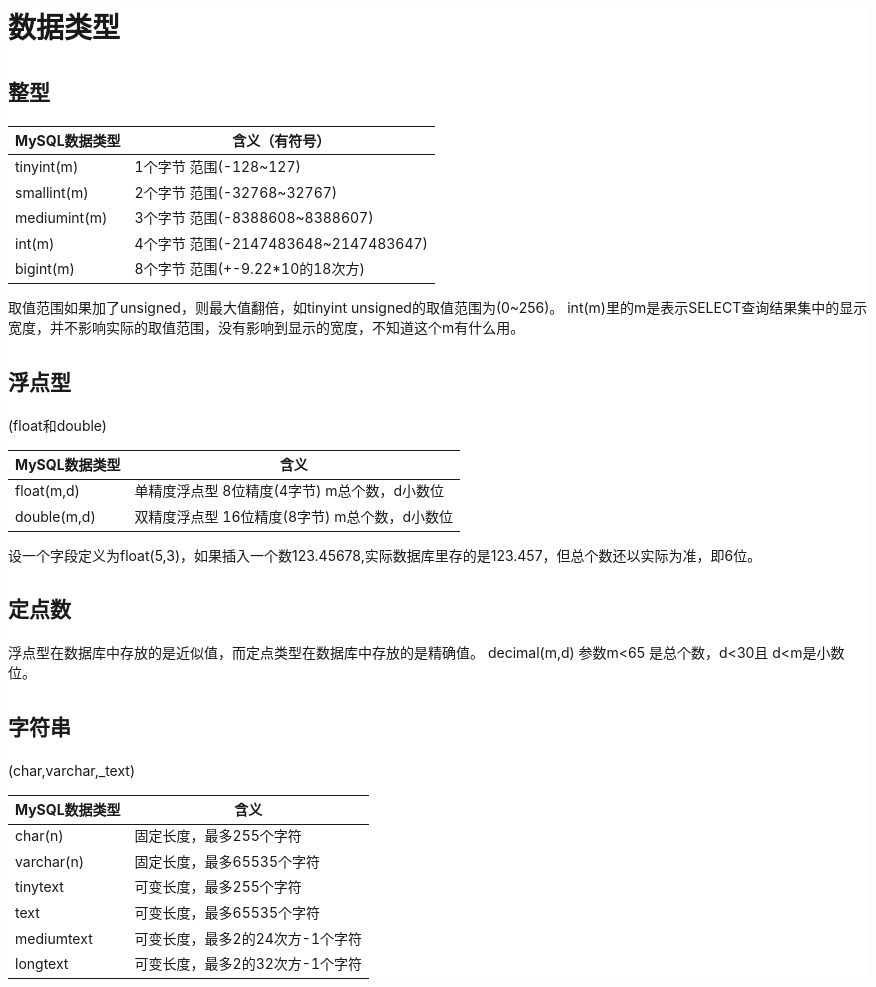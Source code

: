 # 数据类型
## 整型

| MySQL数据类型 | 含义（有符号）|
| --- | --- |
| tinyint(m)    | 1个字节  范围(-128~127)|
| smallint(m)   | 2个字节  范围(-32768~32767)|
| mediumint(m)  | 3个字节  范围(-8388608~8388607)|
| int(m)    | 4个字节  范围(-2147483648~2147483647)|
| bigint(m) | 8个字节  范围(+-9.22*10的18次方)|

取值范围如果加了unsigned，则最大值翻倍，如tinyint unsigned的取值范围为(0~256)。 
int(m)里的m是表示SELECT查询结果集中的显示宽度，并不影响实际的取值范围，没有影响到显示的宽度，不知道这个m有什么用。


## 浮点型
(float和double)

| MySQL数据类型 | 含义 |
| --- | --- |
| float(m,d)    | 单精度浮点型    8位精度(4字节)        m总个数，d小数位 |
| double(m,d)   | 双精度浮点型    16位精度(8字节)       m总个数，d小数位 |

设一个字段定义为float(5,3)，如果插入一个数123.45678,实际数据库里存的是123.457，但总个数还以实际为准，即6位。


## 定点数

浮点型在数据库中存放的是近似值，而定点类型在数据库中存放的是精确值。 
decimal(m,d) 参数m<65 是总个数，d<30且 d<m是小数位。



## 字符串
(char,varchar,_text)     

| MySQL数据类型  | 含义 |
| --- | --- |
| char(n)   | 固定长度，最多255个字符 |
| varchar(n)    | 固定长度，最多65535个字符 |
| tinytext  | 可变长度，最多255个字符 |
| text  | 可变长度，最多65535个字符 |
| mediumtext    | 可变长度，最多2的24次方-1个字符 |
| longtext  | 可变长度，最多2的32次方-1个字符 |

